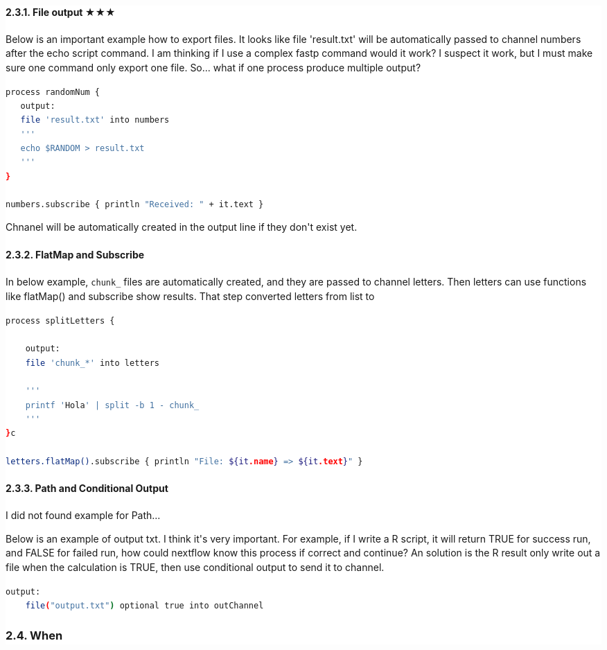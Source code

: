 #### 2.3.1. File output &bigstar;&bigstar;&bigstar;

Below is an important example how to export files. It looks like file 'result.txt' will be automatically passed to channel numbers after the echo script command. I am thinking if I use a complex fastp command would it work? I suspect it work, but I must make sure one command only export one file. So... what if one process produce multiple output?

```bash
process randomNum {
   output:
   file 'result.txt' into numbers
   '''
   echo $RANDOM > result.txt
   '''
}

numbers.subscribe { println "Received: " + it.text }
```
Chnanel will be automatically created in the output line if they don't exist yet.

#### 2.3.2. FlatMap and Subscribe

In below example, `chunk_` files are automatically created, and they are passed to channel letters. Then letters can use functions like flatMap() and subscribe show results. That step converted letters from list to 

```bash
process splitLetters {

    output:
    file 'chunk_*' into letters

    '''
    printf 'Hola' | split -b 1 - chunk_
    '''
}c

letters.flatMap().subscribe { println "File: ${it.name} => ${it.text}" }
```

#### 2.3.3. Path and Conditional Output

I did not found example for Path...

Below is an example of output txt. I think it's very important. For example, if I write a R script, it will return TRUE for success run, and FALSE for failed run, how could nextflow know this process if correct and continue? An solution is the R result only write out a file when the calculation is TRUE, then use conditional output to send it to channel.

```bash
output:
    file("output.txt") optional true into outChannel
```

### 2.4. When
